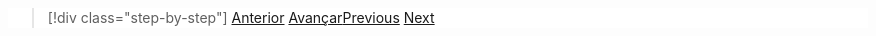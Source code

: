>[!div class="step-by-step"]
><span data-ttu-id="7efc0-176">[Anterior](forms-validation.md) 
> [Avançar](middleware.md)</span><span class="sxs-lookup"><span data-stu-id="7efc0-176">[Previous](forms-validation.md)
[Next](middleware.md)</span></span>
